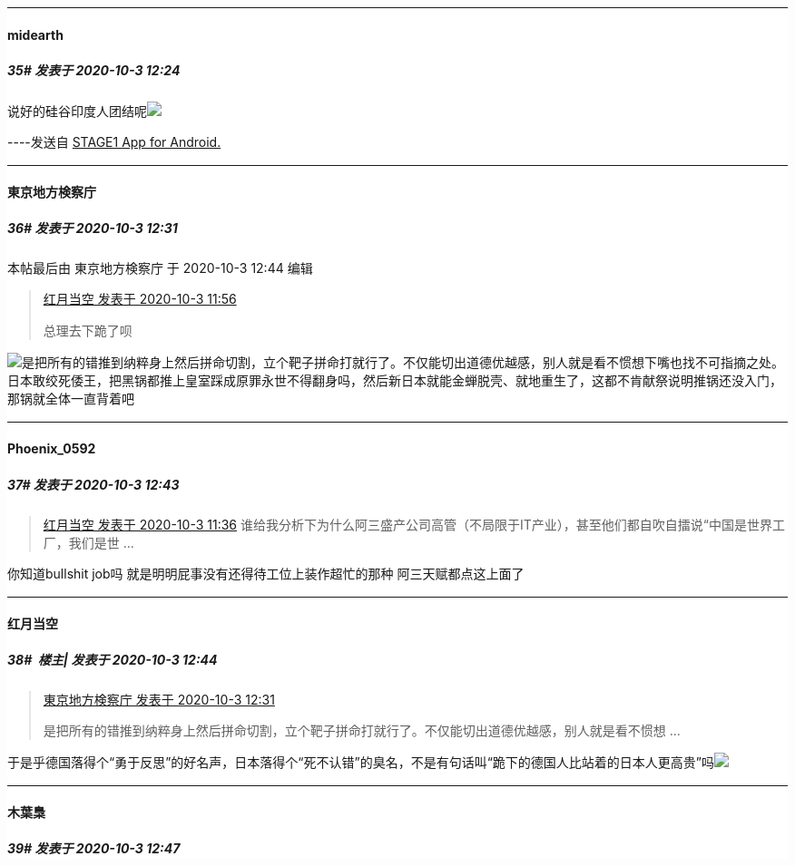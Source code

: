 
-----

####  midearth  
##### 35#       发表于 2020-10-3 12:24


说好的硅谷印度人团结呢<img src="https://static.saraba1st.com/image/smiley/face2017/048.png" referrerpolicy="no-referrer">


----发送自 [STAGE1 App for Android.](http://stage1.5j4m.com/?1.36)


-----

####  東京地方検察庁  
##### 36#       发表于 2020-10-3 12:31


 本帖最后由 東京地方検察庁 于 2020-10-3 12:44 编辑 
<blockquote><a href="httphttps://bbs.saraba1st.com/2b/forum.php?mod=redirect&amp;goto=findpost&amp;pid=48939041&amp;ptid=1963141" target="_blank">红月当空 发表于 2020-10-3 11:56</a>

总理去下跪了呗</blockquote>
<img src="https://static.saraba1st.com/image/smiley/face2017/065.png" referrerpolicy="no-referrer">是把所有的错推到纳粹身上然后拼命切割，立个靶子拼命打就行了。不仅能切出道德优越感，别人就是看不惯想下嘴也找不可指摘之处。日本敢绞死倭王，把黑锅都推上皇室踩成原罪永世不得翻身吗，然后新日本就能金蝉脱壳、就地重生了，这都不肯献祭说明推锅还没入门，那锅就全体一直背着吧


-----

####  Phoenix_0592  
##### 37#       发表于 2020-10-3 12:43


<blockquote><a href="httphttps://bbs.saraba1st.com/2b/forum.php?mod=redirect&amp;goto=findpost&amp;pid=48938829&amp;ptid=1963141" target="_blank">红月当空 发表于 2020-10-3 11:36</a>
谁给我分析下为什么阿三盛产公司高管（不局限于IT产业），甚至他们都自吹自擂说“中国是世界工厂，我们是世 ...</blockquote>
你知道bullshit job吗
就是明明屁事没有还得待工位上装作超忙的那种
阿三天赋都点这上面了


-----

####  红月当空  
##### 38#         楼主| 发表于 2020-10-3 12:44


<blockquote><a href="httphttps://bbs.saraba1st.com/2b/forum.php?mod=redirect&amp;goto=findpost&amp;pid=48939363&amp;ptid=1963141" target="_blank">東京地方検察庁 发表于 2020-10-3 12:31</a>

是把所有的错推到纳粹身上然后拼命切割，立个靶子拼命打就行了。不仅能切出道德优越感，别人就是看不惯想 ...</blockquote>
于是乎德国落得个“勇于反思”的好名声，日本落得个“死不认错”的臭名，不是有句话叫“跪下的德国人比站着的日本人更高贵”吗<img src="https://static.saraba1st.com/image/smiley/face2017/067.png" referrerpolicy="no-referrer">


-----

####  木葉梟  
##### 39#       发表于 2020-10-3 12:47
